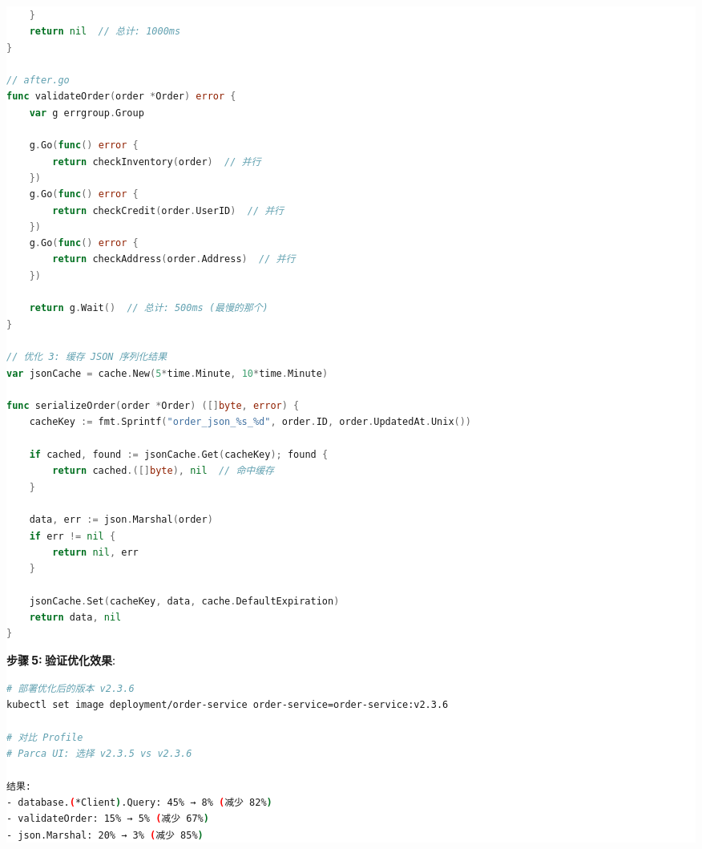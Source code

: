 ```go
    }
    return nil  // 总计: 1000ms
}

// after.go
func validateOrder(order *Order) error {
    var g errgroup.Group

    g.Go(func() error {
        return checkInventory(order)  // 并行
    })
    g.Go(func() error {
        return checkCredit(order.UserID)  // 并行
    })
    g.Go(func() error {
        return checkAddress(order.Address)  // 并行
    })

    return g.Wait()  // 总计: 500ms (最慢的那个)
}

// 优化 3: 缓存 JSON 序列化结果
var jsonCache = cache.New(5*time.Minute, 10*time.Minute)

func serializeOrder(order *Order) ([]byte, error) {
    cacheKey := fmt.Sprintf("order_json_%s_%d", order.ID, order.UpdatedAt.Unix())

    if cached, found := jsonCache.Get(cacheKey); found {
        return cached.([]byte), nil  // 命中缓存
    }

    data, err := json.Marshal(order)
    if err != nil {
        return nil, err
    }

    jsonCache.Set(cacheKey, data, cache.DefaultExpiration)
    return data, nil
}
```

**步骤 5: 验证优化效果**:

```bash
# 部署优化后的版本 v2.3.6
kubectl set image deployment/order-service order-service=order-service:v2.3.6

# 对比 Profile
# Parca UI: 选择 v2.3.5 vs v2.3.6

结果:
- database.(*Client).Query: 45% → 8% (减少 82%)
- validateOrder: 15% → 5% (减少 67%)
- json.Marshal: 20% → 3% (减少 85%)
```
